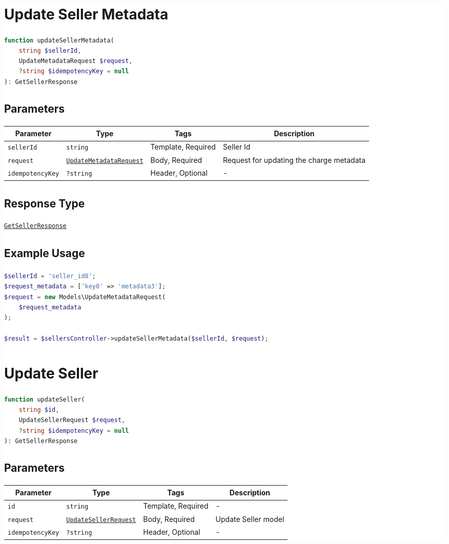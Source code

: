 
# Update Seller Metadata

```php
function updateSellerMetadata(
    string $sellerId,
    UpdateMetadataRequest $request,
    ?string $idempotencyKey = null
): GetSellerResponse
```

## Parameters

| Parameter | Type | Tags | Description |
|  --- | --- | --- | --- |
| `sellerId` | `string` | Template, Required | Seller Id |
| `request` | [`UpdateMetadataRequest`](/doc/models/update-metadata-request.md) | Body, Required | Request for updating the charge metadata |
| `idempotencyKey` | `?string` | Header, Optional | - |

## Response Type

[`GetSellerResponse`](/doc/models/get-seller-response.md)

## Example Usage

```php
$sellerId = 'seller_id8';
$request_metadata = ['key0' => 'metadata3'];
$request = new Models\UpdateMetadataRequest(
    $request_metadata
);

$result = $sellersController->updateSellerMetadata($sellerId, $request);
```


# Update Seller

```php
function updateSeller(
    string $id,
    UpdateSellerRequest $request,
    ?string $idempotencyKey = null
): GetSellerResponse
```

## Parameters

| Parameter | Type | Tags | Description |
|  --- | --- | --- | --- |
| `id` | `string` | Template, Required | - |
| `request` | [`UpdateSellerRequest`](/doc/models/update-seller-request.md) | Body, Required | Update Seller model |
| `idempotencyKey` | `?string` | Header, Optional | - |
